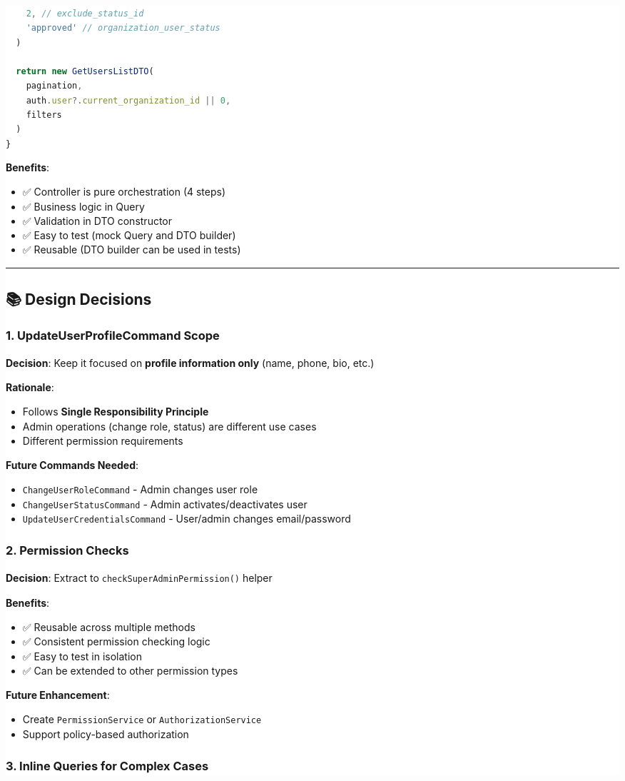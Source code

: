```typescript
    2, // exclude_status_id
    'approved' // organization_user_status
  )
  
  return new GetUsersListDTO(
    pagination,
    auth.user?.current_organization_id || 0,
    filters
  )
}
```

**Benefits**:
- ✅ Controller is pure orchestration (4 steps)
- ✅ Business logic in Query
- ✅ Validation in DTO constructor
- ✅ Easy to test (mock Query and DTO builder)
- ✅ Reusable (DTO builder can be used in tests)

---

## 📚 Design Decisions

### 1. UpdateUserProfileCommand Scope

**Decision**: Keep it focused on **profile information only** (name, phone, bio, etc.)

**Rationale**:
- Follows **Single Responsibility Principle**
- Admin operations (change role, status) are different use cases
- Different permission requirements

**Future Commands Needed**:
- `ChangeUserRoleCommand` - Admin changes user role
- `ChangeUserStatusCommand` - Admin activates/deactivates user
- `UpdateUserCredentialsCommand` - User/admin changes email/password

### 2. Permission Checks

**Decision**: Extract to `checkSuperAdminPermission()` helper

**Benefits**:
- ✅ Reusable across multiple methods
- ✅ Consistent permission checking logic
- ✅ Easy to test in isolation
- ✅ Can be extended to other permission types

**Future Enhancement**:
- Create `PermissionService` or `AuthorizationService`
- Support policy-based authorization

### 3. Inline Queries for Complex Cases
